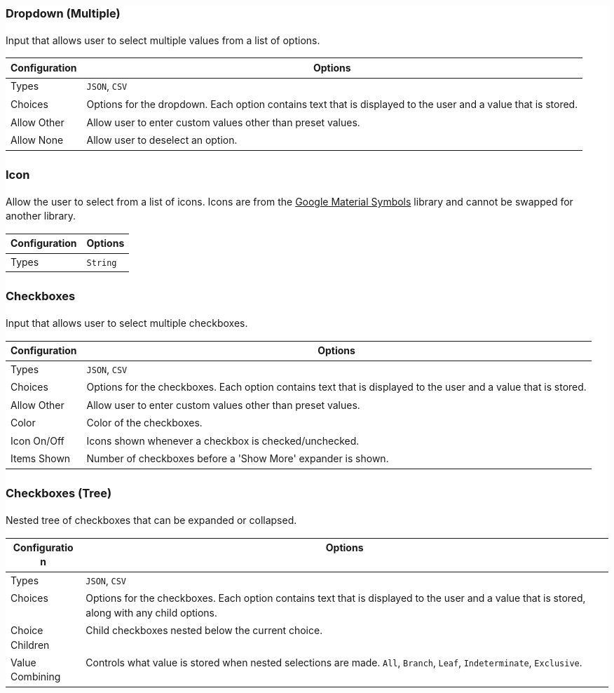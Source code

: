 ### Dropdown (Multiple)



Input that allows user to select multiple values from a list of options.

| Configuration | Options                                                                                                       |
| ------------- | ------------------------------------------------------------------------------------------------------------- |
| Types         | `JSON`, `CSV`                                                                                                 |
| Choices       | Options for the dropdown. Each option contains text that is displayed to the user and a value that is stored. |
| Allow Other   | Allow user to enter custom values other than preset values.                                                   |
| Allow None    | Allow user to deselect an option.                                                                             |

### Icon



Allow the user to select from a list of icons. Icons are from the [Google Material Symbols](https://fonts.google.com/icons) library and cannot be swapped for another library.

| Configuration | Options  |
| ------------- | -------- |
| Types         | `String` |

### Checkboxes



Input that allows user to select multiple checkboxes.


| Configuration | Options                                                                                                         |
| ------------- | --------------------------------------------------------------------------------------------------------------- |
| Types         | `JSON`, `CSV`                                                                                                   |
| Choices       | Options for the checkboxes. Each option contains text that is displayed to the user and a value that is stored. |
| Allow Other   | Allow user to enter custom values other than preset values.                                                     |
| Color         | Color of the checkboxes.                                                                                        |
| Icon On/Off   | Icons shown whenever a checkbox is checked/unchecked.                                                           |
| Items Shown   | Number of checkboxes before a 'Show More' expander is shown.                                                    |

### Checkboxes (Tree)



Nested tree of checkboxes that can be expanded or collapsed.

| Configuration   | Options                                                                                                                                       |
| --------------- | --------------------------------------------------------------------------------------------------------------------------------------------- |
| Types           | `JSON`, `CSV`                                                                                                                                 |
| Choices         | Options for the checkboxes. Each option contains text that is displayed to the user and a value that is stored, along with any child options. |
| Choice Children | Child checkboxes nested below the current choice.                                                                                             |
| Value Combining | Controls what value is stored when nested selections are made. `All`, `Branch`, `Leaf`, `Indeterminate`, `Exclusive`.                         |

